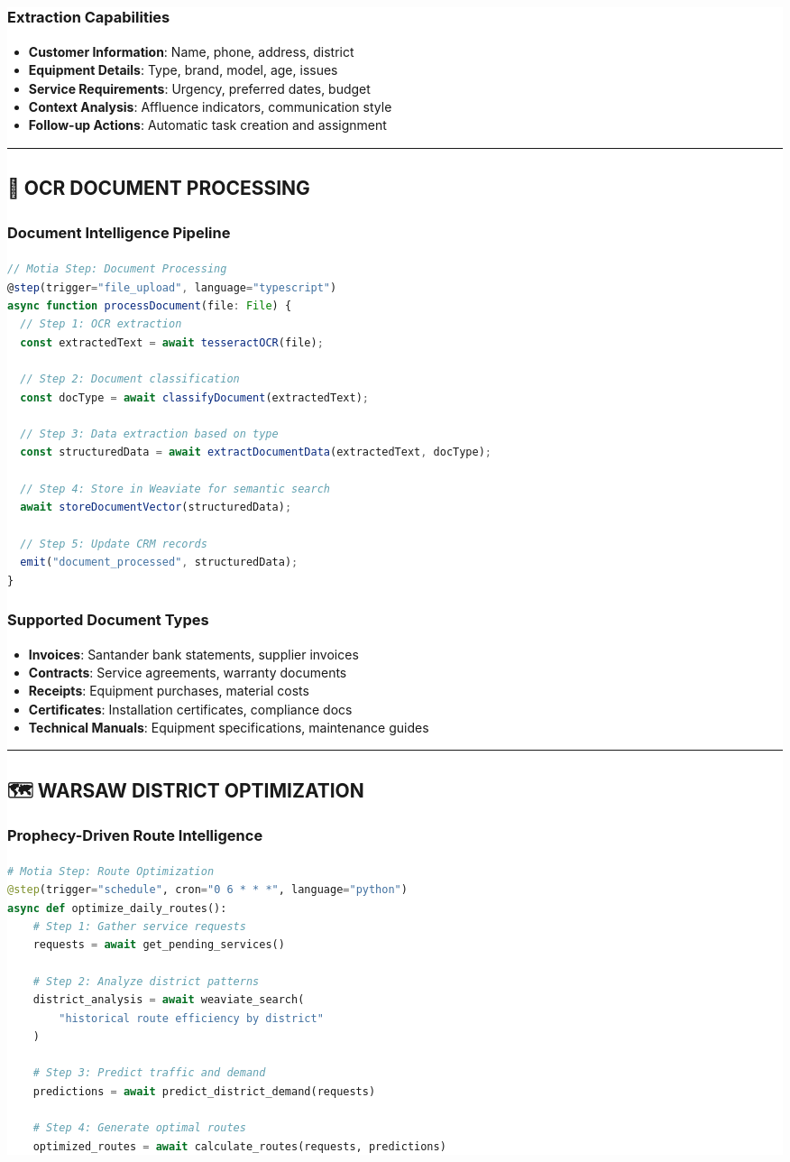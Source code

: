 ### **Extraction Capabilities**
- **Customer Information**: Name, phone, address, district
- **Equipment Details**: Type, brand, model, age, issues
- **Service Requirements**: Urgency, preferred dates, budget
- **Context Analysis**: Affluence indicators, communication style
- **Follow-up Actions**: Automatic task creation and assignment

---

## 📄 **OCR DOCUMENT PROCESSING**

### **Document Intelligence Pipeline**
```typescript
// Motia Step: Document Processing
@step(trigger="file_upload", language="typescript")
async function processDocument(file: File) {
  // Step 1: OCR extraction
  const extractedText = await tesseractOCR(file);
  
  // Step 2: Document classification
  const docType = await classifyDocument(extractedText);
  
  // Step 3: Data extraction based on type
  const structuredData = await extractDocumentData(extractedText, docType);
  
  // Step 4: Store in Weaviate for semantic search
  await storeDocumentVector(structuredData);
  
  // Step 5: Update CRM records
  emit("document_processed", structuredData);
}
```

### **Supported Document Types**
- **Invoices**: Santander bank statements, supplier invoices
- **Contracts**: Service agreements, warranty documents  
- **Receipts**: Equipment purchases, material costs
- **Certificates**: Installation certificates, compliance docs
- **Technical Manuals**: Equipment specifications, maintenance guides

---

## 🗺️ **WARSAW DISTRICT OPTIMIZATION**

### **Prophecy-Driven Route Intelligence**
```python
# Motia Step: Route Optimization
@step(trigger="schedule", cron="0 6 * * *", language="python")
async def optimize_daily_routes():
    # Step 1: Gather service requests
    requests = await get_pending_services()
    
    # Step 2: Analyze district patterns
    district_analysis = await weaviate_search(
        "historical route efficiency by district"
    )
    
    # Step 3: Predict traffic and demand
    predictions = await predict_district_demand(requests)
    
    # Step 4: Generate optimal routes
    optimized_routes = await calculate_routes(requests, predictions)
```